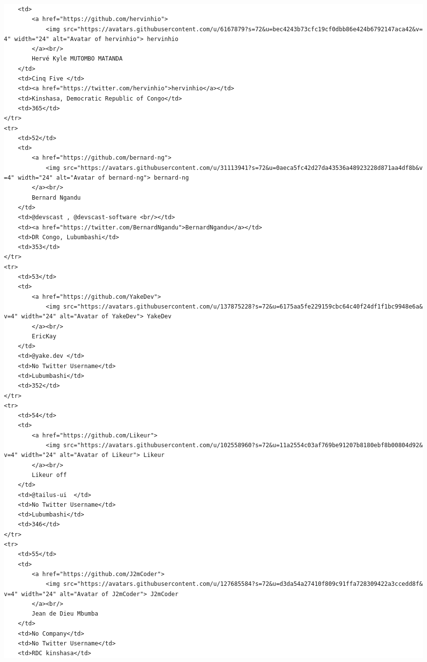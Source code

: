		<td>
			<a href="https://github.com/hervinhio">
				<img src="https://avatars.githubusercontent.com/u/6167879?s=72&u=bec4243b73cfc19cf0dbb86e424b6792147aca42&v=4" width="24" alt="Avatar of hervinhio"> hervinhio
			</a><br/>
			Hervé Kyle MUTOMBO MATANDA
		</td>
		<td>Cinq Five </td>
		<td><a href="https://twitter.com/hervinhio">hervinhio</a></td>
		<td>Kinshasa, Democratic Republic of Congo</td>
		<td>365</td>
	</tr>
	<tr>
		<td>52</td>
		<td>
			<a href="https://github.com/bernard-ng">
				<img src="https://avatars.githubusercontent.com/u/31113941?s=72&u=0aeca5fc42d27da43536a48923228d871aa4df8b&v=4" width="24" alt="Avatar of bernard-ng"> bernard-ng
			</a><br/>
			Bernard Ngandu
		</td>
		<td>@devscast , @devscast-software <br/></td>
		<td><a href="https://twitter.com/BernardNgandu">BernardNgandu</a></td>
		<td>DR Congo, Lubumbashi</td>
		<td>353</td>
	</tr>
	<tr>
		<td>53</td>
		<td>
			<a href="https://github.com/YakeDev">
				<img src="https://avatars.githubusercontent.com/u/137875228?s=72&u=6175aa5fe229159cbc64c40f24df1f1bc9948e6a&v=4" width="24" alt="Avatar of YakeDev"> YakeDev
			</a><br/>
			EricKay
		</td>
		<td>@yake.dev </td>
		<td>No Twitter Username</td>
		<td>Lubumbashi</td>
		<td>352</td>
	</tr>
	<tr>
		<td>54</td>
		<td>
			<a href="https://github.com/Likeur">
				<img src="https://avatars.githubusercontent.com/u/102558960?s=72&u=11a2554c03af769be91207b8180ebf8b00804d92&v=4" width="24" alt="Avatar of Likeur"> Likeur
			</a><br/>
			Likeur off
		</td>
		<td>@tailus-ui  </td>
		<td>No Twitter Username</td>
		<td>Lubumbashi</td>
		<td>346</td>
	</tr>
	<tr>
		<td>55</td>
		<td>
			<a href="https://github.com/J2mCoder">
				<img src="https://avatars.githubusercontent.com/u/127685584?s=72&u=d3da54a27410f809c91ffa728309422a3ccedd8f&v=4" width="24" alt="Avatar of J2mCoder"> J2mCoder
			</a><br/>
			Jean de Dieu Mbumba
		</td>
		<td>No Company</td>
		<td>No Twitter Username</td>
		<td>RDC kinshasa</td>